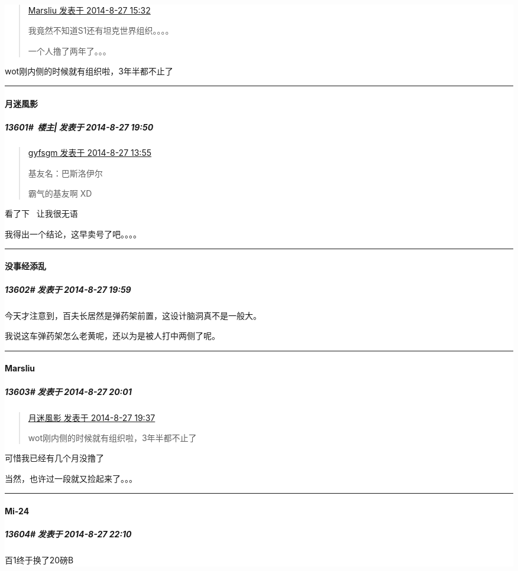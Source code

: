 <blockquote><a href="httphttps://bbs.saraba1st.com/2b/forum.php?mod=redirect&amp;goto=findpost&amp;pid=26450782&amp;ptid=793487" target="_blank">Marsliu 发表于 2014-8-27 15:32</a>

我竟然不知道S1还有坦克世界组织。。。。

一个人撸了两年了。。。</blockquote>
wot刚内侧的时候就有组织啦，3年半都不止了


-----

####  月迷風影  
##### 13601#         楼主| 发表于 2014-8-27 19:50


<blockquote><a href="httphttps://bbs.saraba1st.com/2b/forum.php?mod=redirect&amp;goto=findpost&amp;pid=26449785&amp;ptid=793487" target="_blank">gyfsgm 发表于 2014-8-27 13:55</a>

基友名：巴斯洛伊尔

霸气的基友啊 XD</blockquote>
看了下   让我很无语


我得出一个结论，这早卖号了吧。。。。


-----

####  没事经添乱  
##### 13602#       发表于 2014-8-27 19:59


今天才注意到，百夫长居然是弹药架前置，这设计脑洞真不是一般大。

我说这车弹药架怎么老黄呢，还以为是被人打中两侧了呢。


-----

####  Marsliu  
##### 13603#       发表于 2014-8-27 20:01


<blockquote><a href="httphttps://bbs.saraba1st.com/2b/forum.php?mod=redirect&amp;goto=findpost&amp;pid=26452474&amp;ptid=793487" target="_blank">月迷風影 发表于 2014-8-27 19:37</a>

wot刚内侧的时候就有组织啦，3年半都不止了</blockquote>
可惜我已经有几个月没撸了


当然，也许过一段就又捡起来了。。。


-----

####  Mi-24  
##### 13604#       发表于 2014-8-27 22:10


百1终于换了20磅B
